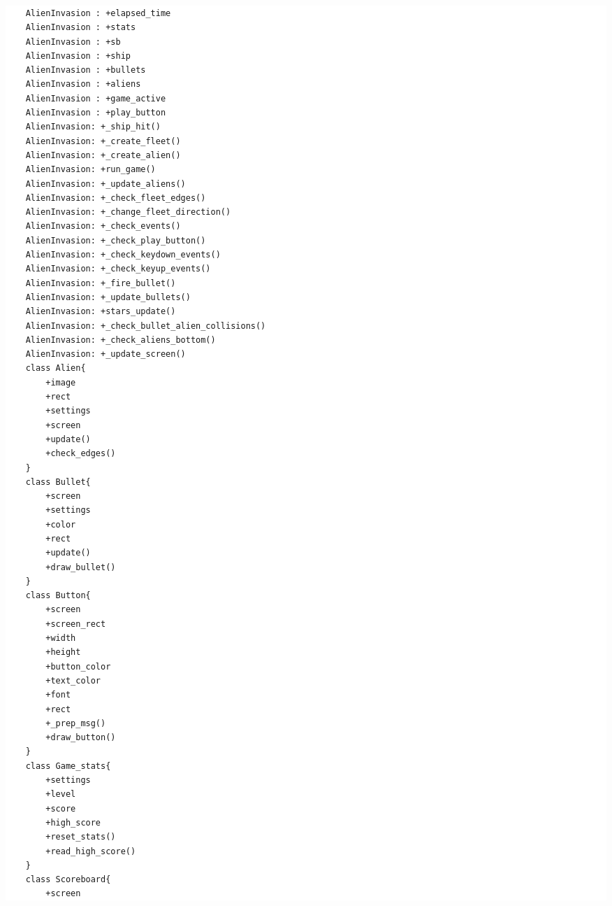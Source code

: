 ```mermaid
    AlienInvasion : +elapsed_time
    AlienInvasion : +stats
    AlienInvasion : +sb
    AlienInvasion : +ship
    AlienInvasion : +bullets
    AlienInvasion : +aliens
    AlienInvasion : +game_active
    AlienInvasion : +play_button
    AlienInvasion: +_ship_hit()
    AlienInvasion: +_create_fleet()
    AlienInvasion: +_create_alien()
    AlienInvasion: +run_game()
    AlienInvasion: +_update_aliens()
    AlienInvasion: +_check_fleet_edges()
    AlienInvasion: +_change_fleet_direction()
    AlienInvasion: +_check_events()
    AlienInvasion: +_check_play_button()
    AlienInvasion: +_check_keydown_events()
    AlienInvasion: +_check_keyup_events()
    AlienInvasion: +_fire_bullet()
    AlienInvasion: +_update_bullets()
    AlienInvasion: +stars_update()
    AlienInvasion: +_check_bullet_alien_collisions()
    AlienInvasion: +_check_aliens_bottom()
    AlienInvasion: +_update_screen()
    class Alien{
        +image
        +rect
        +settings
        +screen
        +update()
        +check_edges()
    }
    class Bullet{
        +screen
        +settings
        +color
        +rect
        +update()
        +draw_bullet()
    }
    class Button{
        +screen
        +screen_rect
        +width
        +height
        +button_color
        +text_color
        +font
        +rect
        +_prep_msg()
        +draw_button()
    }
    class Game_stats{
        +settings
        +level
        +score
        +high_score
        +reset_stats()
        +read_high_score()
    }
    class Scoreboard{
        +screen
```